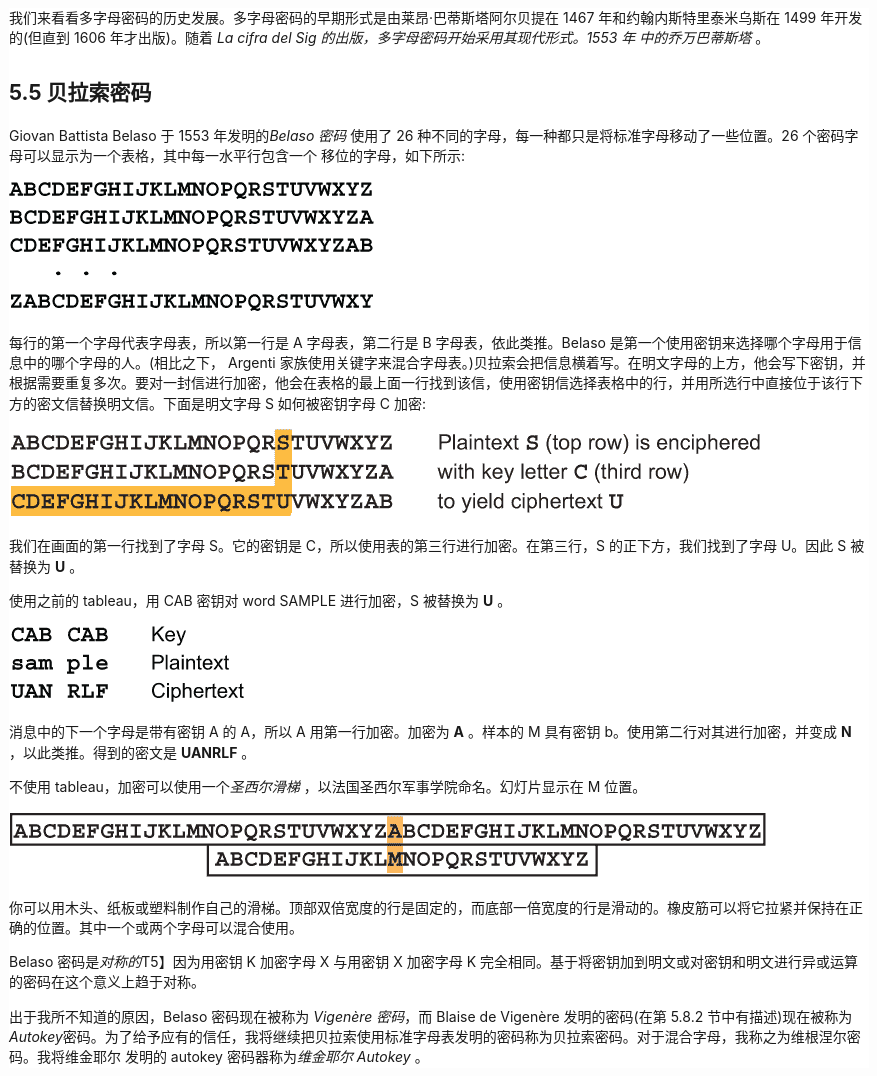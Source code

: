 我们来看看多字母密码的历史发展。多字母密码的早期形式是由莱昂·巴蒂斯塔阿尔贝提在 1467 年和约翰内斯特里泰米乌斯在 1499 年开发的(但直到 1606 年才出版)。随着 *La cifra del Sig 的出版，多字母密码开始采用其现代形式。1553 年 中的乔万巴蒂斯塔* 。

## 5.5 贝拉索密码

Giovan Battista Belaso 于 1553 年发明的*Belaso 密码* 使用了 26 种不同的字母，每一种都只是将标准字母移动了一些位置。26 个密码字母可以显示为一个表格，其中每一水平行包含一个 移位的字母，如下所示:

![5-unnumb-22](img/5-unnumb-22.png)

每行的第一个字母代表字母表，所以第一行是 A 字母表，第二行是 B 字母表，依此类推。Belaso 是第一个使用密钥来选择哪个字母用于信息中的哪个字母的人。(相比之下， Argenti 家族使用关键字来混合字母表。)贝拉索会把信息横着写。在明文字母的上方，他会写下密钥，并根据需要重复多次。要对一封信进行加密，他会在表格的最上面一行找到该信，使用密钥信选择表格中的行，并用所选行中直接位于该行下方的密文信替换明文信。下面是明文字母 S 如何被密钥字母 C 加密:

![5-unnumb-23](img/5-unnumb-23.png)

我们在画面的第一行找到了字母 S。它的密钥是 C，所以使用表的第三行进行加密。在第三行，S 的正下方，我们找到了字母 U。因此 S 被替换为 **U** 。

使用之前的 tableau，用 CAB 密钥对 word SAMPLE 进行加密，S 被替换为 **U** 。

![5-unnumb-24](img/5-unnumb-24.png)

消息中的下一个字母是带有密钥 A 的 A，所以 A 用第一行加密。加密为 **A** 。样本的 M 具有密钥 b。使用第二行对其进行加密，并变成 **N** ，以此类推。得到的密文是 **UANRLF** 。

不使用 tableau，加密可以使用一个*圣西尔滑梯* ，以法国圣西尔军事学院命名。幻灯片显示在 M 位置。

![5-unnumb-25](img/5-unnumb-25.png)

你可以用木头、纸板或塑料制作自己的滑梯。顶部双倍宽度的行是固定的，而底部一倍宽度的行是滑动的。橡皮筋可以将它拉紧并保持在正确的位置。其中一个或两个字母可以混合使用。

Belaso 密码是*对称的*T5】因为用密钥 K 加密字母 X 与用密钥 X 加密字母 K 完全相同。基于将密钥加到明文或对密钥和明文进行异或运算的密码在这个意义上趋于对称。

出于我所不知道的原因，Belaso 密码现在被称为 *Vigenère* *密码*，而 Blaise de Vigenère 发明的密码(在第 5.8.2 节中有描述)现在被称为*Autokey*密码。为了给予应有的信任，我将继续把贝拉索使用标准字母表发明的密码称为贝拉索密码。对于混合字母，我称之为维根涅尔密码。我将维金耶尔 发明的 autokey 密码器称为*维金耶尔 Autokey* 。
